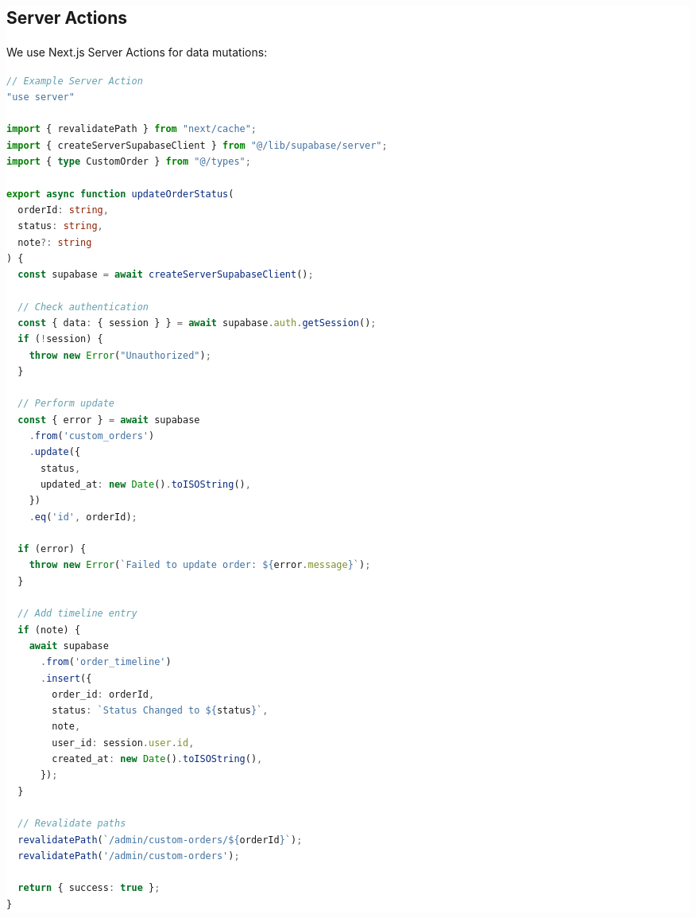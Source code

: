 ## Server Actions

We use Next.js Server Actions for data mutations:

```typescript
// Example Server Action
"use server"

import { revalidatePath } from "next/cache";
import { createServerSupabaseClient } from "@/lib/supabase/server";
import { type CustomOrder } from "@/types";

export async function updateOrderStatus(
  orderId: string, 
  status: string, 
  note?: string
) {
  const supabase = await createServerSupabaseClient();
  
  // Check authentication
  const { data: { session } } = await supabase.auth.getSession();
  if (!session) {
    throw new Error("Unauthorized");
  }
  
  // Perform update
  const { error } = await supabase
    .from('custom_orders')
    .update({
      status,
      updated_at: new Date().toISOString(),
    })
    .eq('id', orderId);
    
  if (error) {
    throw new Error(`Failed to update order: ${error.message}`);
  }
  
  // Add timeline entry
  if (note) {
    await supabase
      .from('order_timeline')
      .insert({
        order_id: orderId,
        status: `Status Changed to ${status}`,
        note,
        user_id: session.user.id,
        created_at: new Date().toISOString(),
      });
  }
  
  // Revalidate paths
  revalidatePath(`/admin/custom-orders/${orderId}`);
  revalidatePath('/admin/custom-orders');
  
  return { success: true };
}
```
